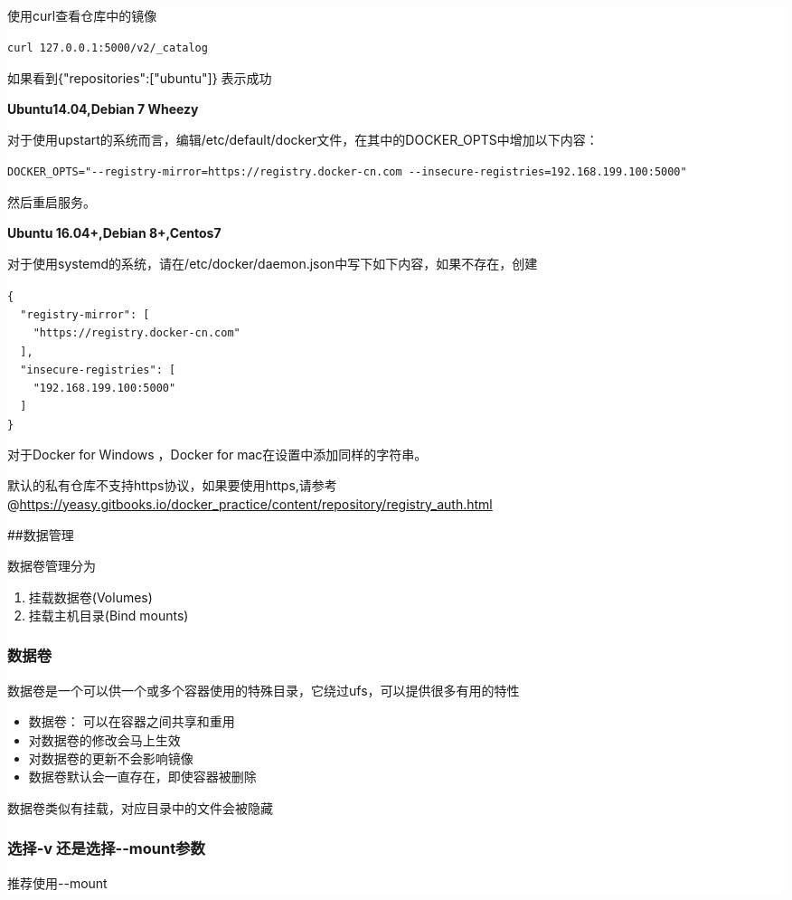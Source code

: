 使用curl查看仓库中的镜像

```
curl 127.0.0.1:5000/v2/_catalog
```

如果看到{"repositories":["ubuntu"]} 表示成功

**Ubuntu14.04,Debian 7 Wheezy**

对于使用upstart的系统而言，编辑/etc/default/docker文件，在其中的DOCKER_OPTS中增加以下内容：

```
DOCKER_OPTS="--registry-mirror=https://registry.docker-cn.com --insecure-registries=192.168.199.100:5000"
```

然后重启服务。

**Ubuntu 16.04+,Debian 8+,Centos7**

对于使用systemd的系统，请在/etc/docker/daemon.json中写下如下内容，如果不存在，创建

```
{
  "registry-mirror": [
    "https://registry.docker-cn.com"
  ],
  "insecure-registries": [
    "192.168.199.100:5000"
  ]
}
```

对于Docker for Windows ，Docker for mac在设置中添加同样的字符串。

默认的私有仓库不支持https协议，如果要使用https,请参考@https://yeasy.gitbooks.io/docker_practice/content/repository/registry_auth.html 

##数据管理

数据卷管理分为

1. 挂载数据卷(Volumes)
2. 挂载主机目录(Bind mounts)

### 数据卷

数据卷是一个可以供一个或多个容器使用的特殊目录，它绕过ufs，可以提供很多有用的特性

- 数据卷： 可以在容器之间共享和重用
- 对数据卷的修改会马上生效
- 对数据卷的更新不会影响镜像
- 数据卷默认会一直存在，即使容器被删除

数据卷类似有挂载，对应目录中的文件会被隐藏

### 选择-v 还是选择--mount参数

推荐使用--mount
